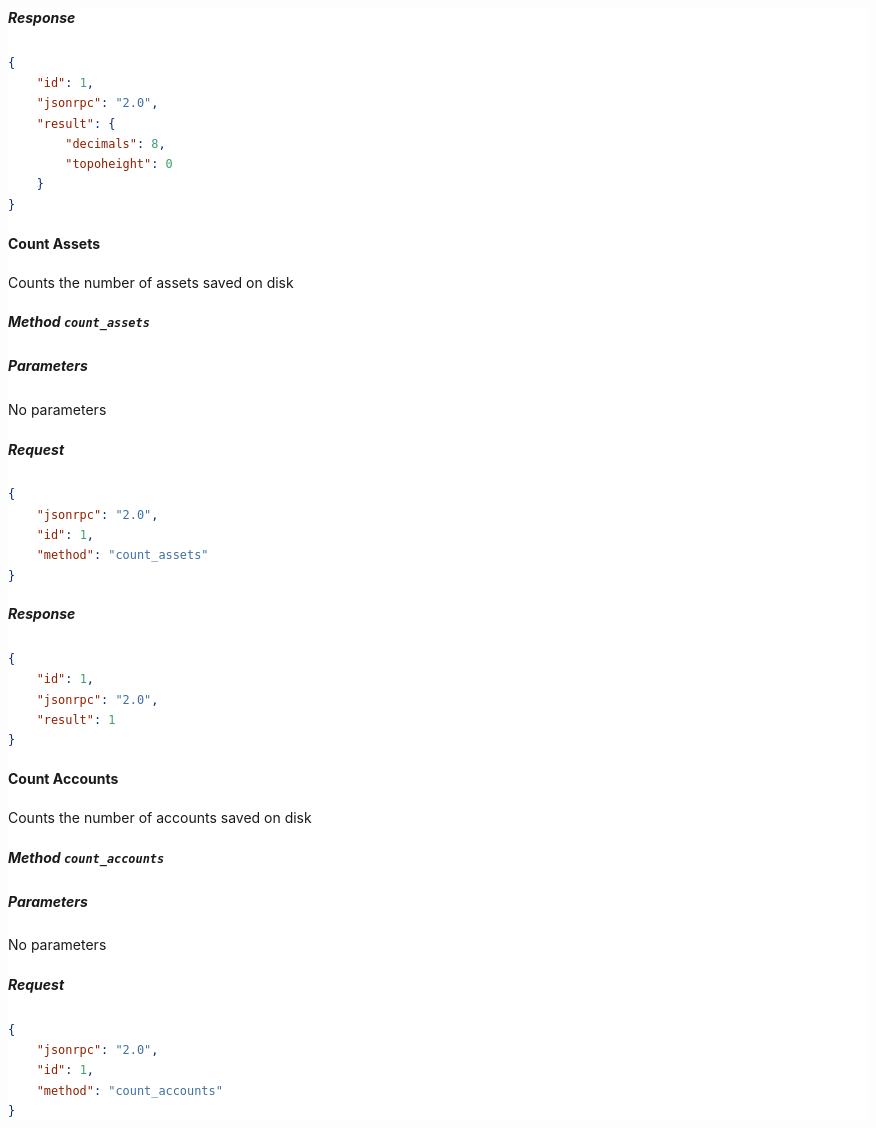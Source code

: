 ##### Response
```json
{
	"id": 1,
	"jsonrpc": "2.0",
	"result": {
		"decimals": 8,
		"topoheight": 0
	}
}
```

#### Count Assets
Counts the number of assets saved on disk

##### Method `count_assets`

##### Parameters
No parameters

##### Request
```json
{
	"jsonrpc": "2.0",
	"id": 1,
	"method": "count_assets"
}
```

##### Response
```json
{
	"id": 1,
	"jsonrpc": "2.0",
	"result": 1
}
```

#### Count Accounts
Counts the number of accounts saved on disk

##### Method `count_accounts`

##### Parameters
No parameters

##### Request
```json
{
	"jsonrpc": "2.0",
	"id": 1,
	"method": "count_accounts"
}
```
